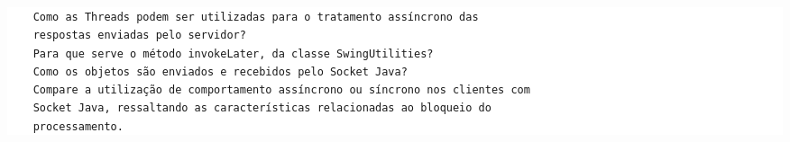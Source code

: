        Como as Threads podem ser utilizadas para o tratamento assíncrono das
        respostas enviadas pelo servidor?
        Para que serve o método invokeLater, da classe SwingUtilities?
        Como os objetos são enviados e recebidos pelo Socket Java?
        Compare a utilização de comportamento assíncrono ou síncrono nos clientes com
        Socket Java, ressaltando as características relacionadas ao bloqueio do
        processamento.

